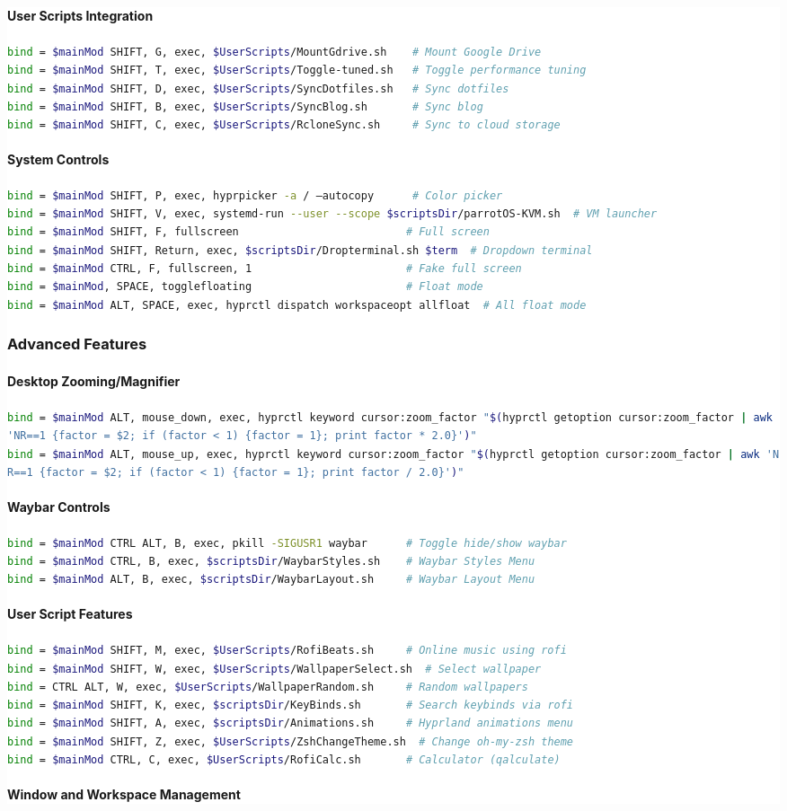 #### User Scripts Integration

```bash
bind = $mainMod SHIFT, G, exec, $UserScripts/MountGdrive.sh    # Mount Google Drive
bind = $mainMod SHIFT, T, exec, $UserScripts/Toggle-tuned.sh   # Toggle performance tuning
bind = $mainMod SHIFT, D, exec, $UserScripts/SyncDotfiles.sh   # Sync dotfiles
bind = $mainMod SHIFT, B, exec, $UserScripts/SyncBlog.sh       # Sync blog
bind = $mainMod SHIFT, C, exec, $UserScripts/RcloneSync.sh     # Sync to cloud storage
```

#### System Controls

```bash
bind = $mainMod SHIFT, P, exec, hyprpicker -a / –autocopy      # Color picker
bind = $mainMod SHIFT, V, exec, systemd-run --user --scope $scriptsDir/parrotOS-KVM.sh  # VM launcher
bind = $mainMod SHIFT, F, fullscreen                          # Full screen
bind = $mainMod SHIFT, Return, exec, $scriptsDir/Dropterminal.sh $term  # Dropdown terminal
bind = $mainMod CTRL, F, fullscreen, 1                        # Fake full screen
bind = $mainMod, SPACE, togglefloating                        # Float mode
bind = $mainMod ALT, SPACE, exec, hyprctl dispatch workspaceopt allfloat  # All float mode
```

### Advanced Features

#### Desktop Zooming/Magnifier

```bash
bind = $mainMod ALT, mouse_down, exec, hyprctl keyword cursor:zoom_factor "$(hyprctl getoption cursor:zoom_factor | awk 'NR==1 {factor = $2; if (factor < 1) {factor = 1}; print factor * 2.0}')"
bind = $mainMod ALT, mouse_up, exec, hyprctl keyword cursor:zoom_factor "$(hyprctl getoption cursor:zoom_factor | awk 'NR==1 {factor = $2; if (factor < 1) {factor = 1}; print factor / 2.0}')"
```

#### Waybar Controls

```bash
bind = $mainMod CTRL ALT, B, exec, pkill -SIGUSR1 waybar      # Toggle hide/show waybar
bind = $mainMod CTRL, B, exec, $scriptsDir/WaybarStyles.sh    # Waybar Styles Menu
bind = $mainMod ALT, B, exec, $scriptsDir/WaybarLayout.sh     # Waybar Layout Menu
```

#### User Script Features

```bash
bind = $mainMod SHIFT, M, exec, $UserScripts/RofiBeats.sh     # Online music using rofi
bind = $mainMod SHIFT, W, exec, $UserScripts/WallpaperSelect.sh  # Select wallpaper
bind = CTRL ALT, W, exec, $UserScripts/WallpaperRandom.sh     # Random wallpapers
bind = $mainMod SHIFT, K, exec, $scriptsDir/KeyBinds.sh       # Search keybinds via rofi
bind = $mainMod SHIFT, A, exec, $scriptsDir/Animations.sh     # Hyprland animations menu
bind = $mainMod SHIFT, Z, exec, $UserScripts/ZshChangeTheme.sh  # Change oh-my-zsh theme
bind = $mainMod CTRL, C, exec, $UserScripts/RofiCalc.sh       # Calculator (qalculate)
```

#### Window and Workspace Management
